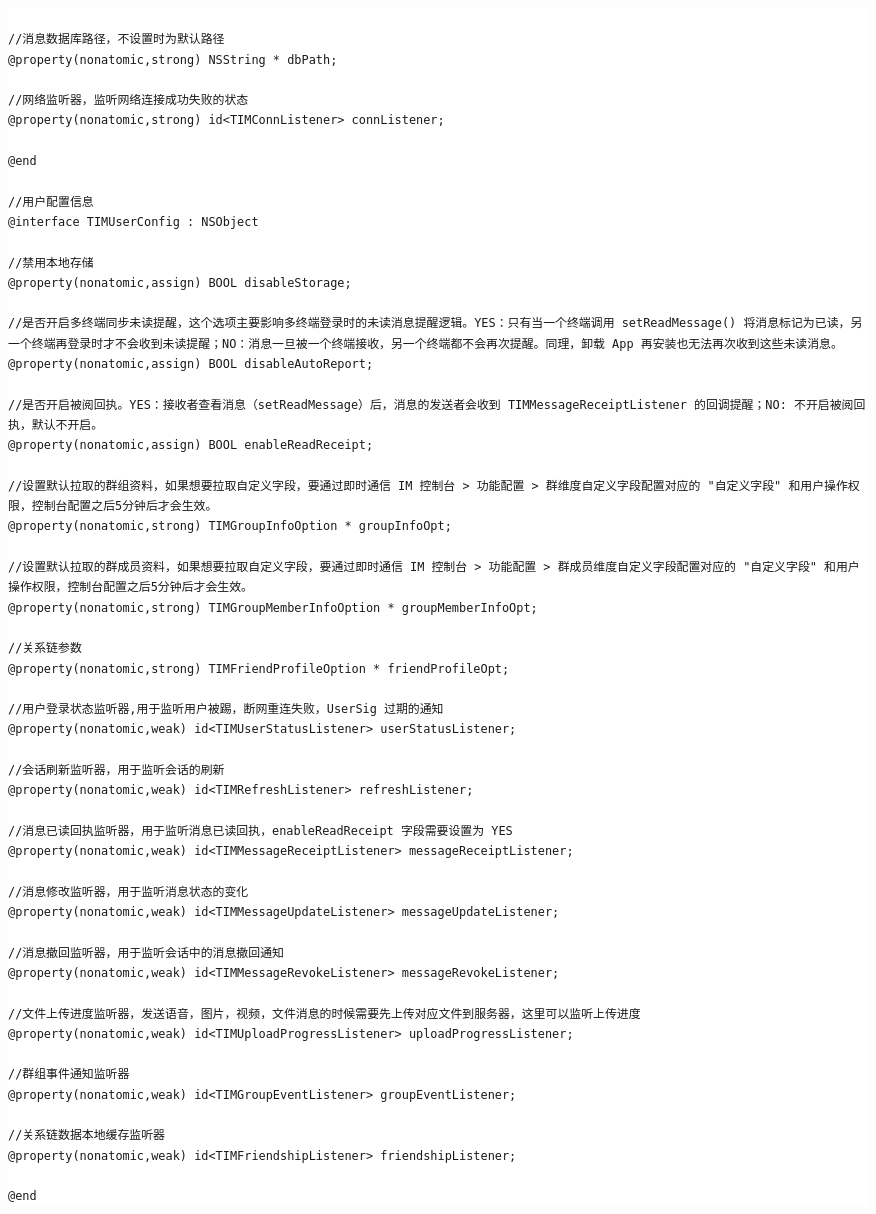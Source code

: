```

//消息数据库路径，不设置时为默认路径
@property(nonatomic,strong) NSString * dbPath;

//网络监听器，监听网络连接成功失败的状态
@property(nonatomic,strong) id<TIMConnListener> connListener;

@end

//用户配置信息
@interface TIMUserConfig : NSObject

//禁用本地存储
@property(nonatomic,assign) BOOL disableStorage;

//是否开启多终端同步未读提醒，这个选项主要影响多终端登录时的未读消息提醒逻辑。YES：只有当一个终端调用 setReadMessage() 将消息标记为已读，另一个终端再登录时才不会收到未读提醒；NO：消息一旦被一个终端接收，另一个终端都不会再次提醒。同理，卸载 App 再安装也无法再次收到这些未读消息。
@property(nonatomic,assign) BOOL disableAutoReport;

//是否开启被阅回执。YES：接收者查看消息（setReadMessage）后，消息的发送者会收到 TIMMessageReceiptListener 的回调提醒；NO: 不开启被阅回执，默认不开启。
@property(nonatomic,assign) BOOL enableReadReceipt;

//设置默认拉取的群组资料，如果想要拉取自定义字段，要通过即时通信 IM 控制台 > 功能配置 > 群维度自定义字段配置对应的 "自定义字段" 和用户操作权限，控制台配置之后5分钟后才会生效。
@property(nonatomic,strong) TIMGroupInfoOption * groupInfoOpt;

//设置默认拉取的群成员资料，如果想要拉取自定义字段，要通过即时通信 IM 控制台 > 功能配置 > 群成员维度自定义字段配置对应的 "自定义字段" 和用户操作权限，控制台配置之后5分钟后才会生效。
@property(nonatomic,strong) TIMGroupMemberInfoOption * groupMemberInfoOpt;

//关系链参数
@property(nonatomic,strong) TIMFriendProfileOption * friendProfileOpt;

//用户登录状态监听器,用于监听用户被踢，断网重连失败，UserSig 过期的通知
@property(nonatomic,weak) id<TIMUserStatusListener> userStatusListener;

//会话刷新监听器，用于监听会话的刷新
@property(nonatomic,weak) id<TIMRefreshListener> refreshListener;

//消息已读回执监听器，用于监听消息已读回执，enableReadReceipt 字段需要设置为 YES
@property(nonatomic,weak) id<TIMMessageReceiptListener> messageReceiptListener;

//消息修改监听器，用于监听消息状态的变化
@property(nonatomic,weak) id<TIMMessageUpdateListener> messageUpdateListener;

//消息撤回监听器，用于监听会话中的消息撤回通知
@property(nonatomic,weak) id<TIMMessageRevokeListener> messageRevokeListener;

//文件上传进度监听器，发送语音，图片，视频，文件消息的时候需要先上传对应文件到服务器，这里可以监听上传进度
@property(nonatomic,weak) id<TIMUploadProgressListener> uploadProgressListener;

//群组事件通知监听器
@property(nonatomic,weak) id<TIMGroupEventListener> groupEventListener;

//关系链数据本地缓存监听器
@property(nonatomic,weak) id<TIMFriendshipListener> friendshipListener;

@end
```
